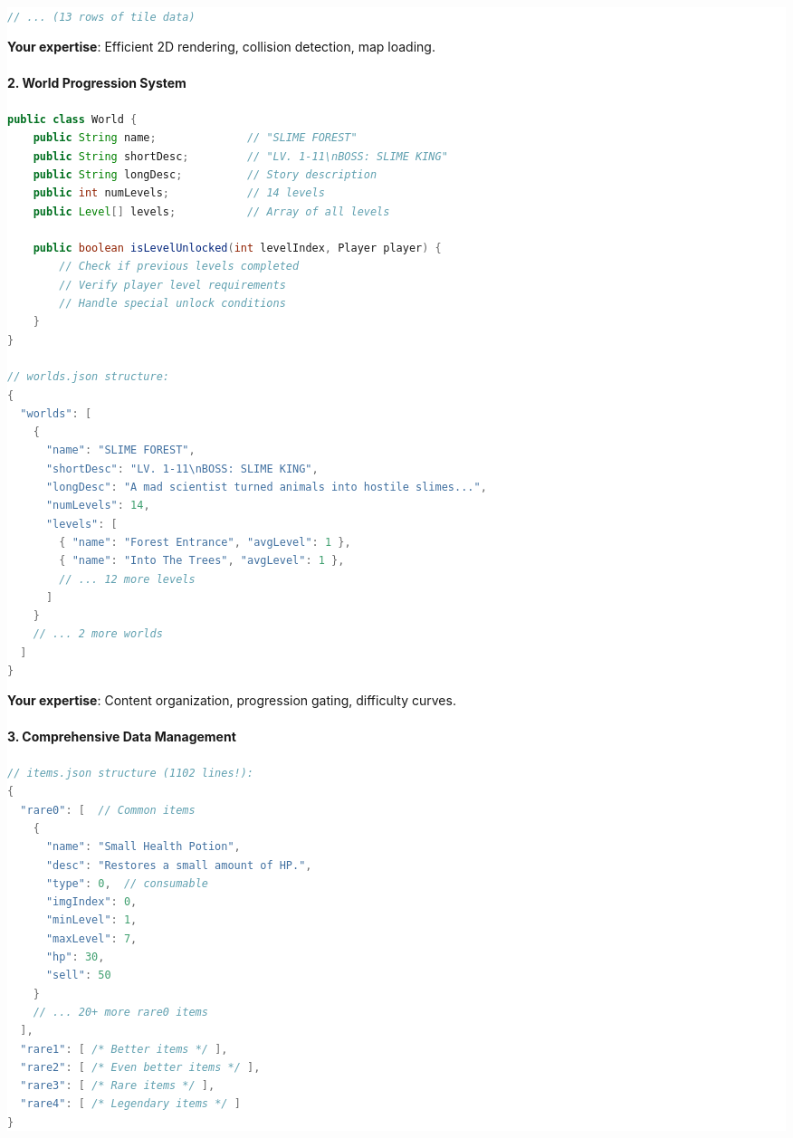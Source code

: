```java
// ... (13 rows of tile data)
```

**Your expertise**: Efficient 2D rendering, collision detection, map loading.

#### **2. World Progression System**
```java
public class World {
    public String name;              // "SLIME FOREST"
    public String shortDesc;         // "LV. 1-11\nBOSS: SLIME KING" 
    public String longDesc;          // Story description
    public int numLevels;            // 14 levels
    public Level[] levels;           // Array of all levels
    
    public boolean isLevelUnlocked(int levelIndex, Player player) {
        // Check if previous levels completed
        // Verify player level requirements
        // Handle special unlock conditions
    }
}

// worlds.json structure:
{
  "worlds": [
    {
      "name": "SLIME FOREST",
      "shortDesc": "LV. 1-11\nBOSS: SLIME KING",
      "longDesc": "A mad scientist turned animals into hostile slimes...",
      "numLevels": 14,
      "levels": [
        { "name": "Forest Entrance", "avgLevel": 1 },
        { "name": "Into The Trees", "avgLevel": 1 },
        // ... 12 more levels
      ]
    }
    // ... 2 more worlds
  ]
}
```

**Your expertise**: Content organization, progression gating, difficulty curves.

#### **3. Comprehensive Data Management**
```java
// items.json structure (1102 lines!):
{
  "rare0": [  // Common items
    {
      "name": "Small Health Potion",
      "desc": "Restores a small amount of HP.",
      "type": 0,  // consumable
      "imgIndex": 0,
      "minLevel": 1,
      "maxLevel": 7,
      "hp": 30,
      "sell": 50
    }
    // ... 20+ more rare0 items
  ],
  "rare1": [ /* Better items */ ],
  "rare2": [ /* Even better items */ ],
  "rare3": [ /* Rare items */ ],
  "rare4": [ /* Legendary items */ ]
}

```